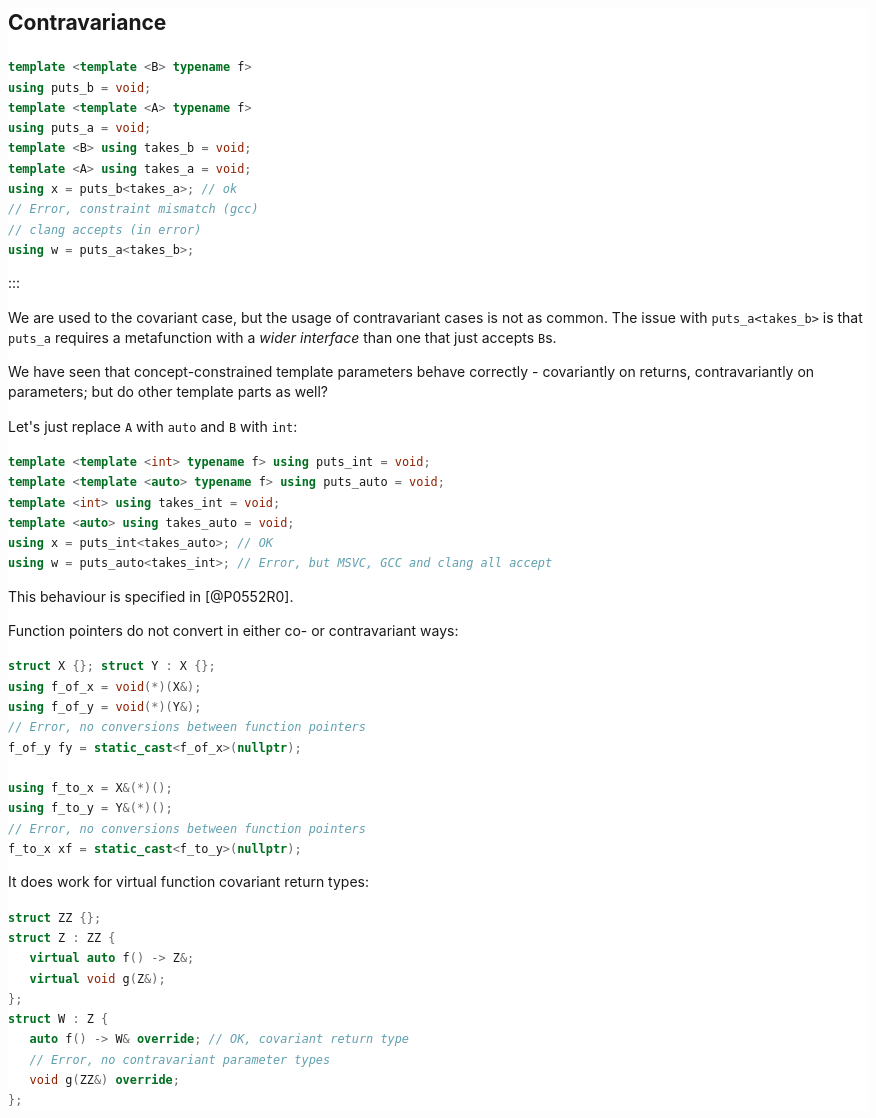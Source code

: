 ## Contravariance
```cpp
template <template <B> typename f>
using puts_b = void;
template <template <A> typename f>
using puts_a = void;
template <B> using takes_b = void;
template <A> using takes_a = void;
using x = puts_b<takes_a>; // ok
// Error, constraint mismatch (gcc)
// clang accepts (in error)
using w = puts_a<takes_b>;
```

:::

We are used to the covariant case, but the usage of contravariant cases is
not as common. The issue with `puts_a<takes_b>` is that `puts_a` requires a
metafunction with a _wider interface_ than one that just accepts `B`s.

We have seen that concept-constrained template parameters behave correctly -
covariantly on returns, contravariantly on parameters; but do other template
parts as well?


Let's just replace `A` with `auto` and `B` with `int`:

```cpp
template <template <int> typename f> using puts_int = void;
template <template <auto> typename f> using puts_auto = void;
template <int> using takes_int = void;
template <auto> using takes_auto = void;
using x = puts_int<takes_auto>; // OK
using w = puts_auto<takes_int>; // Error, but MSVC, GCC and clang all accept
```

This behaviour is specified in [@P0552R0].

Function pointers do not convert in either co- or contravariant ways:

```cpp
struct X {}; struct Y : X {};
using f_of_x = void(*)(X&);
using f_of_y = void(*)(Y&);
// Error, no conversions between function pointers
f_of_y fy = static_cast<f_of_x>(nullptr);

using f_to_x = X&(*)();
using f_to_y = Y&(*)();
// Error, no conversions between function pointers
f_to_x xf = static_cast<f_to_y>(nullptr);
```

It does work for virtual function covariant return types:

```cpp
struct ZZ {};
struct Z : ZZ {
   virtual auto f() -> Z&;
   virtual void g(Z&);
};
struct W : Z {
   auto f() -> W& override; // OK, covariant return type
   // Error, no contravariant parameter types
   void g(ZZ&) override;
};
```
